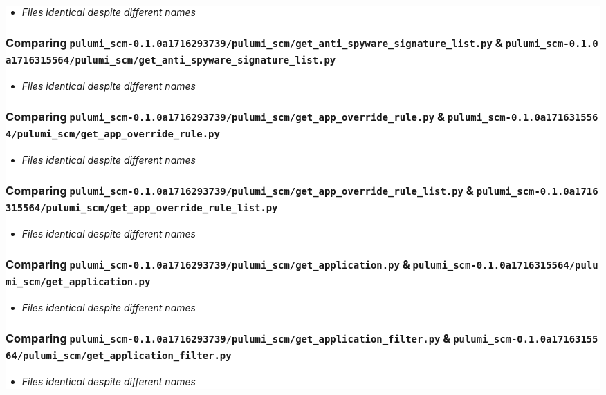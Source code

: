  * *Files identical despite different names*

### Comparing `pulumi_scm-0.1.0a1716293739/pulumi_scm/get_anti_spyware_signature_list.py` & `pulumi_scm-0.1.0a1716315564/pulumi_scm/get_anti_spyware_signature_list.py`

 * *Files identical despite different names*

### Comparing `pulumi_scm-0.1.0a1716293739/pulumi_scm/get_app_override_rule.py` & `pulumi_scm-0.1.0a1716315564/pulumi_scm/get_app_override_rule.py`

 * *Files identical despite different names*

### Comparing `pulumi_scm-0.1.0a1716293739/pulumi_scm/get_app_override_rule_list.py` & `pulumi_scm-0.1.0a1716315564/pulumi_scm/get_app_override_rule_list.py`

 * *Files identical despite different names*

### Comparing `pulumi_scm-0.1.0a1716293739/pulumi_scm/get_application.py` & `pulumi_scm-0.1.0a1716315564/pulumi_scm/get_application.py`

 * *Files identical despite different names*

### Comparing `pulumi_scm-0.1.0a1716293739/pulumi_scm/get_application_filter.py` & `pulumi_scm-0.1.0a1716315564/pulumi_scm/get_application_filter.py`

 * *Files identical despite different names*

